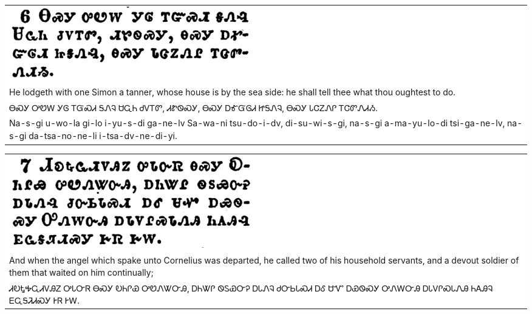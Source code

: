 <table>
<tbody>
<tr class="odd">
<td><a href="051006.png"><img src="051006.png" width="400" /></a></td>
</tr>
<tr class="even">
<td>He lodgeth with one Simon a tanner, whose house is by the sea side: he shall tell thee what thou oughtest to do.</td>
</tr>
<tr class="odd">
<td>ᎾᏍᎩ ᎤᏬᎳ ᎩᎶ ᎢᏳᏍᏗ ᎦᏁᎸ ᏌᏩᏂ ᏧᏙᎢᏛ, ᏗᏑᏫᏍᎩ, ᎾᏍᎩ ᎠᎹᏳᎶᏗ ᏥᎦᏁᎸ, ᎾᏍᎩ ᏓᏣᏃᏁᎵ ᎢᏣᏛᏁᏗᏱ.</td>
</tr>
<tr class="even">
<td>Na-s-gi u-wo-la gi-lo i-yu-s-di ga-ne-lv Sa-wa-ni tsu-do-i-dv, di-su-wi-s-gi, na-s-gi a-ma-yu-lo-di tsi-ga-ne-lv, na-s-gi da-tsa-no-ne-li i-tsa-dv-ne-di-yi.</td>
</tr>
</tbody>
</table>

<table>
<tbody>
<tr class="odd">
<td><a href="051007.png"><img src="051007.png" width="400" /></a></td>
</tr>
<tr class="even">
<td>And when the angel which spake unto Cornelius was departed, he called two of his household servants, and a devout soldier of them that waited on him continually;</td>
</tr>
<tr class="odd">
<td>ᏗᎧᎿᎭᏩᏗᏙᎯᏃ ᎤᏓᏅᏒ ᎾᏍᎩ ᎧᏂᎵᏯ ᎤᏬᏁᏔᏅᎯ, ᎠᏂᏔᎵ ᏫᏚᏯᏅᎮ ᎠᏓᏁᎸ ᏧᏅᏏᏓᏍᏗ ᎠᎴ ᏌᏉ ᎠᏯᏫᏍᎩ ᎤᏁᎳᏅᎯ ᎠᏓᏙᎵᏍᏓᏁᎯ ᏂᎪᎯᎸ ᎬᏩᎦᏘᏗᏍᎩ ᎨᏒ ᎨᎳ.</td>
</tr>
<tr class="even">